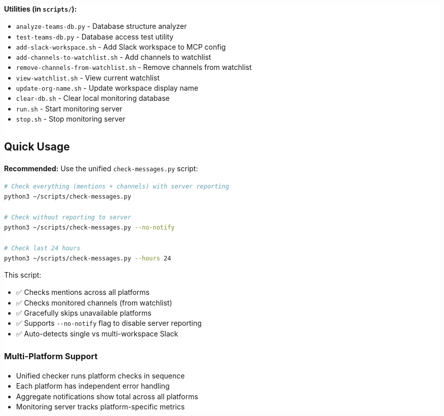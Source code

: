 **Utilities (in `scripts/`):**
- `analyze-teams-db.py` - Database structure analyzer
- `test-teams-db.py` - Database access test utility
- `add-slack-workspace.sh` - Add Slack workspace to MCP config
- `add-channels-to-watchlist.sh` - Add channels to watchlist
- `remove-channels-from-watchlist.sh` - Remove channels from watchlist
- `view-watchlist.sh` - View current watchlist
- `update-org-name.sh` - Update workspace display name
- `clear-db.sh` - Clear local monitoring database
- `run.sh` - Start monitoring server
- `stop.sh` - Stop monitoring server

## Quick Usage

**Recommended:** Use the unified `check-messages.py` script:
```bash
# Check everything (mentions + channels) with server reporting
python3 ~/scripts/check-messages.py

# Check without reporting to server
python3 ~/scripts/check-messages.py --no-notify

# Check last 24 hours
python3 ~/scripts/check-messages.py --hours 24
```

This script:
- ✅ Checks mentions across all platforms
- ✅ Checks monitored channels (from watchlist)
- ✅ Gracefully skips unavailable platforms
- ✅ Supports `--no-notify` flag to disable server reporting
- ✅ Auto-detects single vs multi-workspace Slack

### Multi-Platform Support

- Unified checker runs platform checks in sequence
- Each platform has independent error handling
- Aggregate notifications show total across all platforms
- Monitoring server tracks platform-specific metrics
